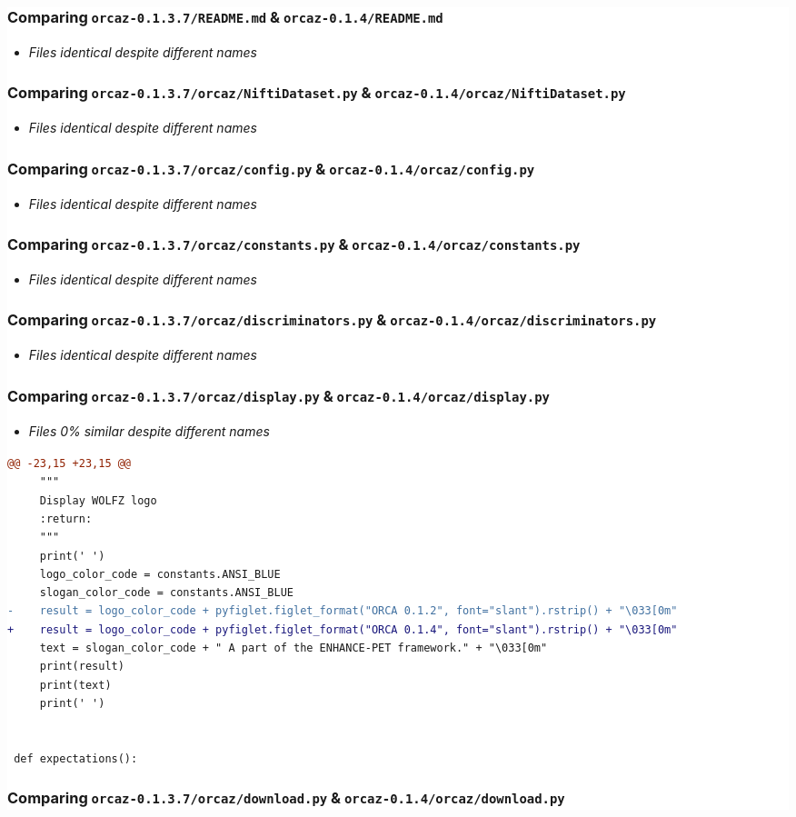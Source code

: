 ### Comparing `orcaz-0.1.3.7/README.md` & `orcaz-0.1.4/README.md`

 * *Files identical despite different names*

### Comparing `orcaz-0.1.3.7/orcaz/NiftiDataset.py` & `orcaz-0.1.4/orcaz/NiftiDataset.py`

 * *Files identical despite different names*

### Comparing `orcaz-0.1.3.7/orcaz/config.py` & `orcaz-0.1.4/orcaz/config.py`

 * *Files identical despite different names*

### Comparing `orcaz-0.1.3.7/orcaz/constants.py` & `orcaz-0.1.4/orcaz/constants.py`

 * *Files identical despite different names*

### Comparing `orcaz-0.1.3.7/orcaz/discriminators.py` & `orcaz-0.1.4/orcaz/discriminators.py`

 * *Files identical despite different names*

### Comparing `orcaz-0.1.3.7/orcaz/display.py` & `orcaz-0.1.4/orcaz/display.py`

 * *Files 0% similar despite different names*

```diff
@@ -23,15 +23,15 @@
     """
     Display WOLFZ logo
     :return:
     """
     print(' ')
     logo_color_code = constants.ANSI_BLUE
     slogan_color_code = constants.ANSI_BLUE
-    result = logo_color_code + pyfiglet.figlet_format("ORCA 0.1.2", font="slant").rstrip() + "\033[0m"
+    result = logo_color_code + pyfiglet.figlet_format("ORCA 0.1.4", font="slant").rstrip() + "\033[0m"
     text = slogan_color_code + " A part of the ENHANCE-PET framework." + "\033[0m"
     print(result)
     print(text)
     print(' ')
 
 
 def expectations():
```

### Comparing `orcaz-0.1.3.7/orcaz/download.py` & `orcaz-0.1.4/orcaz/download.py`

